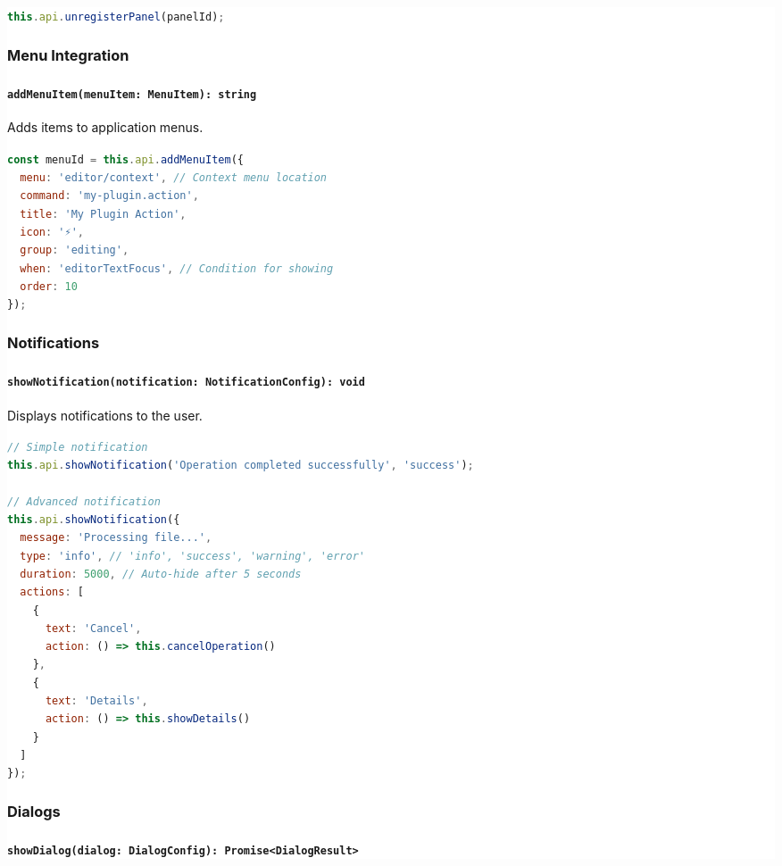 ```javascript
this.api.unregisterPanel(panelId);
```

### Menu Integration

#### `addMenuItem(menuItem: MenuItem): string`

Adds items to application menus.

```javascript
const menuId = this.api.addMenuItem({
  menu: 'editor/context', // Context menu location
  command: 'my-plugin.action',
  title: 'My Plugin Action',
  icon: '⚡',
  group: 'editing',
  when: 'editorTextFocus', // Condition for showing
  order: 10
});
```

### Notifications

#### `showNotification(notification: NotificationConfig): void`

Displays notifications to the user.

```javascript
// Simple notification
this.api.showNotification('Operation completed successfully', 'success');

// Advanced notification
this.api.showNotification({
  message: 'Processing file...',
  type: 'info', // 'info', 'success', 'warning', 'error'
  duration: 5000, // Auto-hide after 5 seconds
  actions: [
    {
      text: 'Cancel',
      action: () => this.cancelOperation()
    },
    {
      text: 'Details',
      action: () => this.showDetails()
    }
  ]
});
```

### Dialogs

#### `showDialog(dialog: DialogConfig): Promise<DialogResult>`
